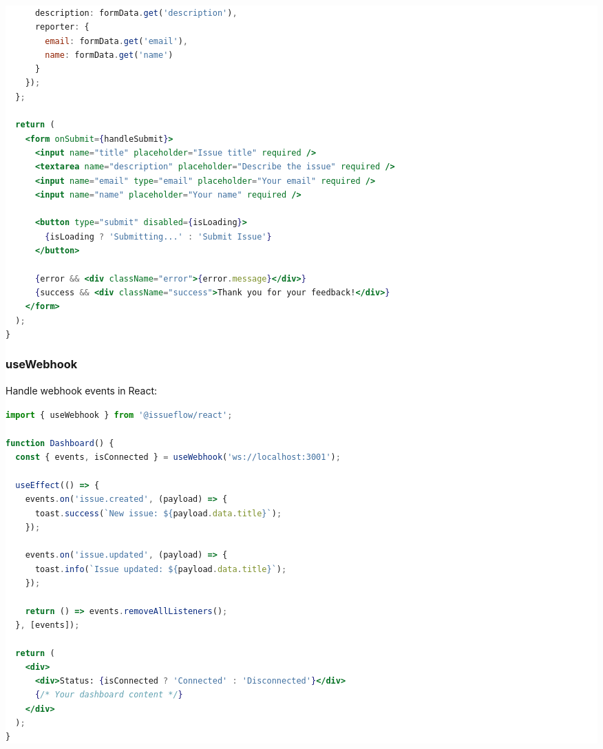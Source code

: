 ```jsx
      description: formData.get('description'),
      reporter: {
        email: formData.get('email'),
        name: formData.get('name')
      }
    });
  };

  return (
    <form onSubmit={handleSubmit}>
      <input name="title" placeholder="Issue title" required />
      <textarea name="description" placeholder="Describe the issue" required />
      <input name="email" type="email" placeholder="Your email" required />
      <input name="name" placeholder="Your name" required />
      
      <button type="submit" disabled={isLoading}>
        {isLoading ? 'Submitting...' : 'Submit Issue'}
      </button>
      
      {error && <div className="error">{error.message}</div>}
      {success && <div className="success">Thank you for your feedback!</div>}
    </form>
  );
}
```

### useWebhook

Handle webhook events in React:

```jsx
import { useWebhook } from '@issueflow/react';

function Dashboard() {
  const { events, isConnected } = useWebhook('ws://localhost:3001');

  useEffect(() => {
    events.on('issue.created', (payload) => {
      toast.success(`New issue: ${payload.data.title}`);
    });

    events.on('issue.updated', (payload) => {
      toast.info(`Issue updated: ${payload.data.title}`);
    });

    return () => events.removeAllListeners();
  }, [events]);

  return (
    <div>
      <div>Status: {isConnected ? 'Connected' : 'Disconnected'}</div>
      {/* Your dashboard content */}
    </div>
  );
}
```
